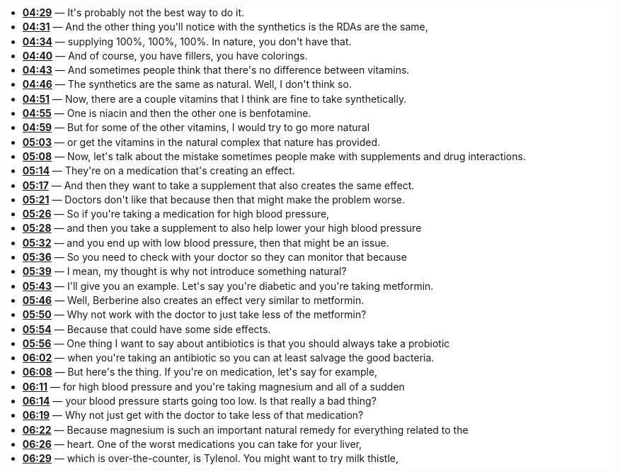 - **[04:29](https://www.youtube.com/watch?v=_JrqyBwy_eo&t=269s)** — It's probably not the best way to do it.
- **[04:31](https://www.youtube.com/watch?v=_JrqyBwy_eo&t=271s)** — And the other thing you'll notice with the synthetics is the RDAs are the same,
- **[04:34](https://www.youtube.com/watch?v=_JrqyBwy_eo&t=274s)** — supplying 100%, 100%, 100%. In nature, you don't have that.
- **[04:40](https://www.youtube.com/watch?v=_JrqyBwy_eo&t=280s)** — And of course, you have fillers, you have colorings.
- **[04:43](https://www.youtube.com/watch?v=_JrqyBwy_eo&t=283s)** — And sometimes people think that there's no difference between vitamins.
- **[04:46](https://www.youtube.com/watch?v=_JrqyBwy_eo&t=286s)** — The synthetics are the same as natural. Well, I don't think so.
- **[04:51](https://www.youtube.com/watch?v=_JrqyBwy_eo&t=291s)** — Now, there are a couple vitamins that I think are fine to take synthetically.
- **[04:55](https://www.youtube.com/watch?v=_JrqyBwy_eo&t=295s)** — One is niacin and then the other one is benfotamine.
- **[04:59](https://www.youtube.com/watch?v=_JrqyBwy_eo&t=299s)** — But for some of the other vitamins, I would try to go more natural
- **[05:03](https://www.youtube.com/watch?v=_JrqyBwy_eo&t=303s)** — or get the vitamins in the natural complex that nature has provided.
- **[05:08](https://www.youtube.com/watch?v=_JrqyBwy_eo&t=308s)** — Now, let's talk about the mistake sometimes people make with supplements and drug interactions.
- **[05:14](https://www.youtube.com/watch?v=_JrqyBwy_eo&t=314s)** — They're on a medication that's creating an effect.
- **[05:17](https://www.youtube.com/watch?v=_JrqyBwy_eo&t=317s)** — And then they want to take a supplement that also creates the same effect.
- **[05:21](https://www.youtube.com/watch?v=_JrqyBwy_eo&t=321s)** — Doctors don't like that because then that might make the problem worse.
- **[05:26](https://www.youtube.com/watch?v=_JrqyBwy_eo&t=326s)** — So if you're taking a medication for high blood pressure,
- **[05:28](https://www.youtube.com/watch?v=_JrqyBwy_eo&t=328s)** — and then you take a supplement to also help lower your high blood pressure
- **[05:32](https://www.youtube.com/watch?v=_JrqyBwy_eo&t=332s)** — and you end up with low blood pressure, then that might be an issue.
- **[05:36](https://www.youtube.com/watch?v=_JrqyBwy_eo&t=336s)** — So you need to check with your doctor so they can monitor that because
- **[05:39](https://www.youtube.com/watch?v=_JrqyBwy_eo&t=339s)** — I mean, my thought is why not introduce something natural?
- **[05:43](https://www.youtube.com/watch?v=_JrqyBwy_eo&t=343s)** — I'll give you an example. Let's say you're diabetic and you're taking metformin.
- **[05:46](https://www.youtube.com/watch?v=_JrqyBwy_eo&t=346s)** — Well, Berberine also creates an effect very similar to metformin.
- **[05:50](https://www.youtube.com/watch?v=_JrqyBwy_eo&t=350s)** — Why not work with the doctor to just take less of the metformin?
- **[05:54](https://www.youtube.com/watch?v=_JrqyBwy_eo&t=354s)** — Because that could have some side effects.
- **[05:56](https://www.youtube.com/watch?v=_JrqyBwy_eo&t=356s)** — One thing I want to say about antibiotics is that you should always take a probiotic
- **[06:02](https://www.youtube.com/watch?v=_JrqyBwy_eo&t=362s)** — when you're taking an antibiotic so you can at least salvage the good bacteria.
- **[06:08](https://www.youtube.com/watch?v=_JrqyBwy_eo&t=368s)** — But here's the thing. If you're on medication, let's say for example,
- **[06:11](https://www.youtube.com/watch?v=_JrqyBwy_eo&t=371s)** — for high blood pressure and you're taking magnesium and all of a sudden
- **[06:14](https://www.youtube.com/watch?v=_JrqyBwy_eo&t=374s)** — your blood pressure starts going too low. Is that really a bad thing?
- **[06:19](https://www.youtube.com/watch?v=_JrqyBwy_eo&t=379s)** — Why not just get with the doctor to take less of that medication?
- **[06:22](https://www.youtube.com/watch?v=_JrqyBwy_eo&t=382s)** — Because magnesium is such an important natural remedy for everything related to the
- **[06:26](https://www.youtube.com/watch?v=_JrqyBwy_eo&t=386s)** — heart. One of the worst medications you can take for your liver,
- **[06:29](https://www.youtube.com/watch?v=_JrqyBwy_eo&t=389s)** — which is over-the-counter, is Tylenol. You might want to try milk thistle,